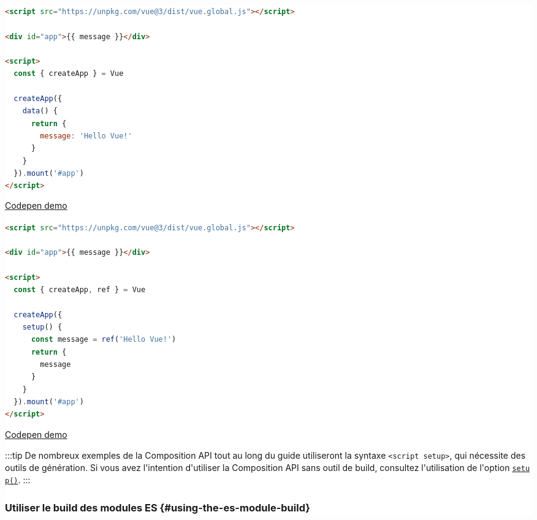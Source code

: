```html
<script src="https://unpkg.com/vue@3/dist/vue.global.js"></script>

<div id="app">{{ message }}</div>

<script>
  const { createApp } = Vue

  createApp({
    data() {
      return {
        message: 'Hello Vue!'
      }
    }
  }).mount('#app')
</script>
```

[Codepen demo](https://codepen.io/vuejs-examples/pen/QWJwJLp)

</div>

<div class="composition-api">

```html
<script src="https://unpkg.com/vue@3/dist/vue.global.js"></script>

<div id="app">{{ message }}</div>

<script>
  const { createApp, ref } = Vue

  createApp({
    setup() {
      const message = ref('Hello Vue!')
      return {
        message
      }
    }
  }).mount('#app')
</script>
```

[Codepen demo](https://codepen.io/vuejs-examples/pen/eYQpQEG)

:::tip
De nombreux exemples de la Composition API tout au long du guide utiliseront la syntaxe `<script setup>`, qui nécessite des outils de génération. Si vous avez l'intention d'utiliser la Composition API sans outil de build, consultez l'utilisation de l'option [`setup()`](/api/composition-api-setup).
:::

</div>

### Utiliser le build des modules ES {#using-the-es-module-build}
